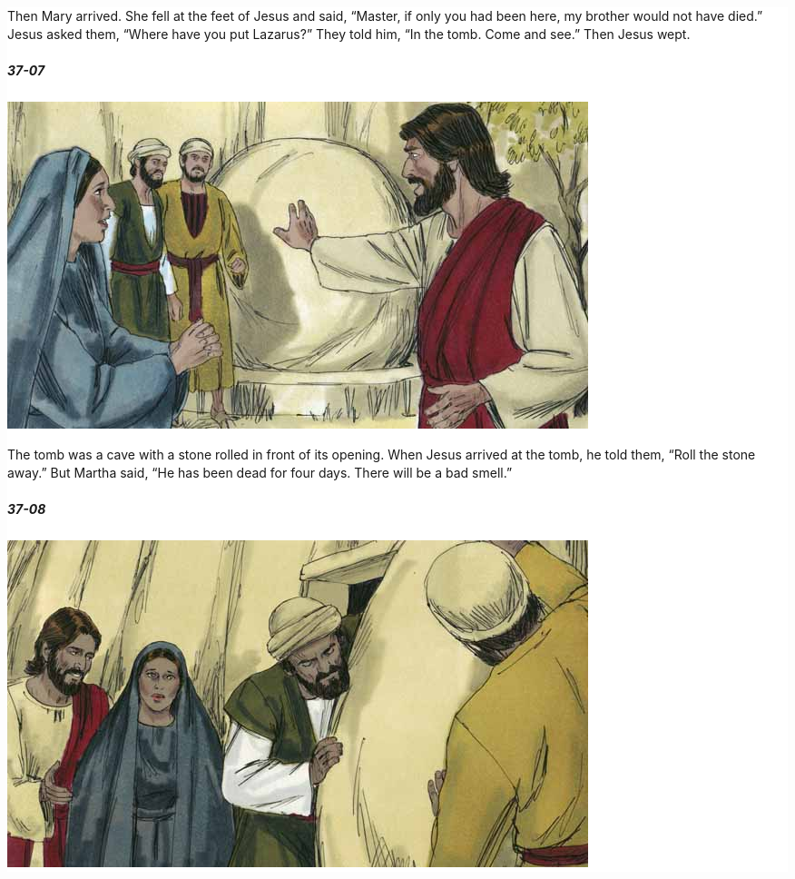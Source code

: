 Then Mary arrived. She fell at the feet of Jesus and said, “Master, if only you had been here, my brother would not have died.” Jesus asked them, “Where have you put Lazarus?” They told him, “In the tomb. Come and see.” Then Jesus wept.

##### 37-07

![](.\assets\images\image432.jpeg)

The tomb was a cave with a stone rolled in front of its opening. When Jesus arrived at the tomb, he told them, “Roll the stone away.” But Martha said, “He has been dead for four days. There will be a bad smell.”

##### 37-08

![](.\assets\images\image433.jpeg)
